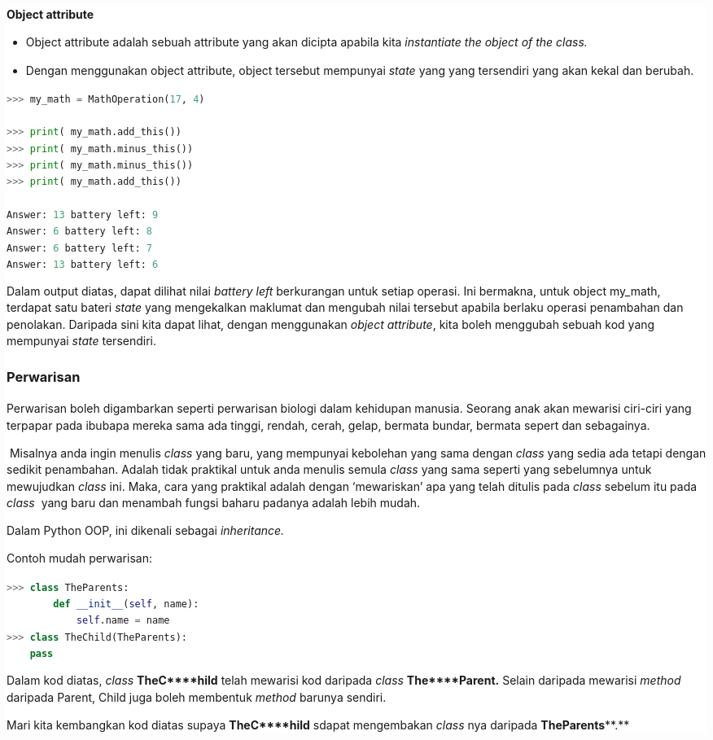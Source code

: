 **Object attribute**

- Object attribute adalah sebuah attribute yang akan dicipta apabila kita _instantiate_ _the object of the class._

- Dengan menggunakan object attribute, object tersebut mempunyai _state_ yang yang tersendiri yang akan kekal dan berubah.

```python
>>> my_math = MathOperation(17, 4)

>>> print( my_math.add_this())
>>> print( my_math.minus_this())
>>> print( my_math.minus_this())
>>> print( my_math.add_this())

Answer: 13 battery left: 9
Answer: 6 battery left: 8
Answer: 6 battery left: 7
Answer: 13 battery left: 6
```

Dalam output diatas, dapat dilihat nilai _battery left_ berkurangan untuk setiap operasi. Ini bermakna, untuk object my_math, terdapat satu bateri _state_ yang mengekalkan maklumat dan mengubah nilai tersebut apabila berlaku operasi penambahan dan penolakan. Daripada sini kita dapat lihat, dengan menggunakan _object attribute_, kita boleh menggubah sebuah kod yang mempunyai _state_ tersendiri.

### **Perwarisan**

Perwarisan boleh digambarkan seperti perwarisan biologi dalam kehidupan manusia. Seorang anak akan mewarisi ciri-ciri yang terpapar pada ibubapa mereka sama ada tinggi, rendah, cerah, gelap, bermata bundar, bermata sepert dan sebagainya.

 Misalnya anda ingin menulis _class_ yang baru, yang mempunyai kebolehan yang sama dengan _class_ yang sedia ada tetapi dengan sedikit penambahan. Adalah tidak praktikal untuk anda menulis semula _class_ yang sama seperti yang sebelumnya untuk mewujudkan _class_ ini. Maka, cara yang praktikal adalah dengan ‘mewariskan’ apa yang telah ditulis pada _class_ sebelum itu pada _class_  yang baru dan menambah fungsi baharu padanya adalah lebih mudah.

Dalam Python OOP, ini dikenali sebagai _inheritance._

Contoh mudah perwarisan:

```python
>>> class TheParents:	
		def __init__(self, name):
			self.name = name
>>> class TheChild(TheParents):
	pass
```
Dalam kod diatas, _class_ **TheC****hild** telah mewarisi kod daripada _class_ **The****Parent.** Selain daripada mewarisi _method_ daripada Parent, Child juga boleh membentuk _method_ barunya sendiri.

Mari kita kembangkan kod diatas supaya **TheC****hild** sdapat mengembakan _class_ nya daripada **The****Parent****s****.**
